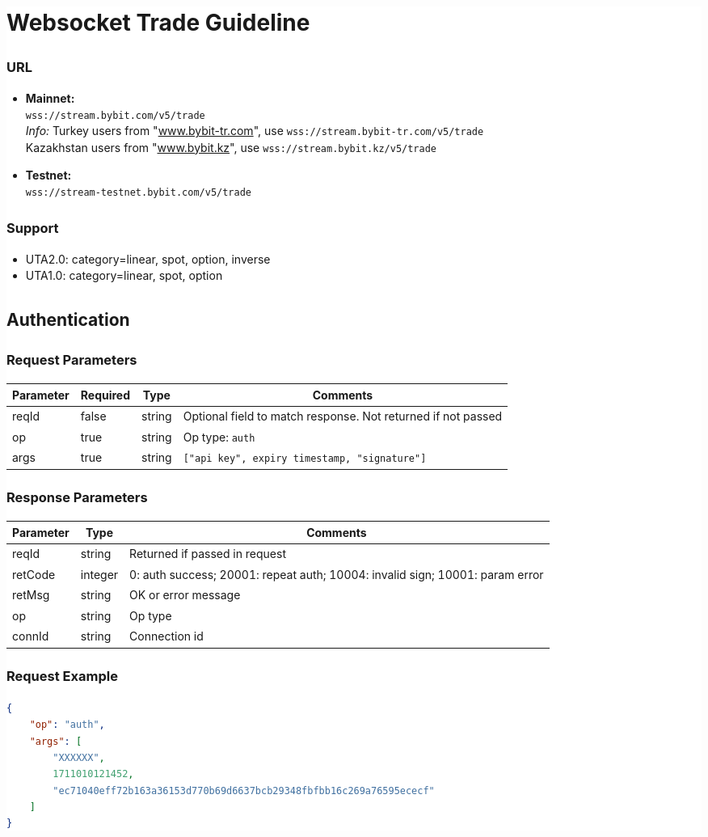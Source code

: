 # Websocket Trade Guideline

### URL

- **Mainnet:**  
  `wss://stream.bybit.com/v5/trade`  
  *Info:* Turkey users from "www.bybit-tr.com", use `wss://stream.bybit-tr.com/v5/trade`  
  Kazakhstan users from "www.bybit.kz", use `wss://stream.bybit.kz/v5/trade`  

- **Testnet:**  
  `wss://stream-testnet.bybit.com/v5/trade`

### Support
- UTA2.0: category=linear, spot, option, inverse  
- UTA1.0: category=linear, spot, option



## Authentication

### Request Parameters

| Parameter    | Required | Type    | Comments                  |
|--------------|----------|---------|---------------------------|
| reqId        | false    | string  | Optional field to match response. Not returned if not passed |
| op           | true     | string  | Op type: `auth`           |
| args         | true     | string  | `["api key", expiry timestamp, "signature"]` |

### Response Parameters

| Parameter    | Type    | Comments                                                                     |
|--------------|---------|-------------------------------------------------------------------------------|
| reqId        | string  | Returned if passed in request                                                |
| retCode      | integer | 0: auth success; 20001: repeat auth; 10004: invalid sign; 10001: param error   |
| retMsg       | string  | OK or error message                                                          |
| op           | string  | Op type                                                                      |
| connId       | string  | Connection id                                                                |

### Request Example

```json
{
    "op": "auth",
    "args": [
        "XXXXXX",
        1711010121452,
        "ec71040eff72b163a36153d770b69d6637bcb29348fbfbb16c269a76595ececf"
    ]
}
```
